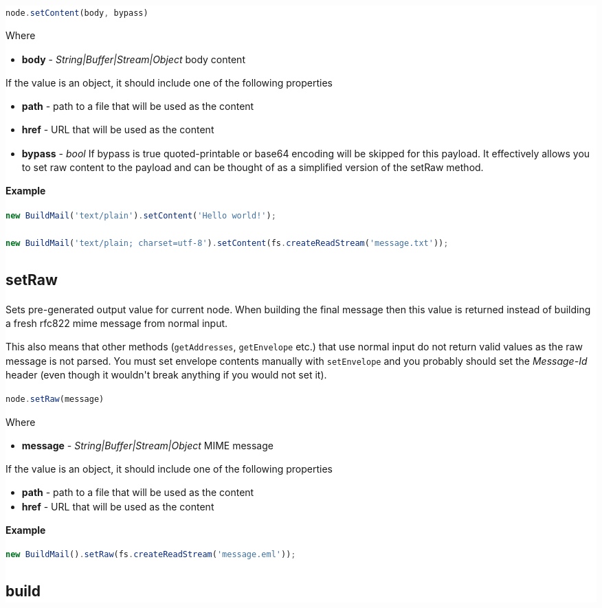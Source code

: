 ```javascript
node.setContent(body, bypass)
```

Where

  * **body** - *String|Buffer|Stream|Object* body content

If the value is an object, it should include one of the following properties

  * **path** - path to a file that will be used as the content
  * **href** - URL that will be used as the content

  * **bypass** - *bool*
If bypass is true quoted-printable or base64 encoding will be skipped for this payload. It effectively allows you to set raw content to the payload and can be thought of as a simplified version of the setRaw method.

**Example**

```javascript
new BuildMail('text/plain').setContent('Hello world!');

new BuildMail('text/plain; charset=utf-8').setContent(fs.createReadStream('message.txt'));
```

## setRaw

Sets pre-generated output value for current node. When building the final message
then this value is returned instead of building a fresh rfc822 mime message from
normal input.

This also means that other methods (`getAddresses`, `getEnvelope` etc.) that use normal
input do not return valid values as the raw message is not parsed. You must set
envelope contents manually with `setEnvelope` and you probably should set the
*Message-Id* header (even though it wouldn't break anything if you would not set it).

```javascript
node.setRaw(message)
```

Where

  * **message** - *String|Buffer|Stream|Object* MIME message

If the value is an object, it should include one of the following properties

  * **path** - path to a file that will be used as the content
  * **href** - URL that will be used as the content

**Example**

```javascript
new BuildMail().setRaw(fs.createReadStream('message.eml'));
```


## build

